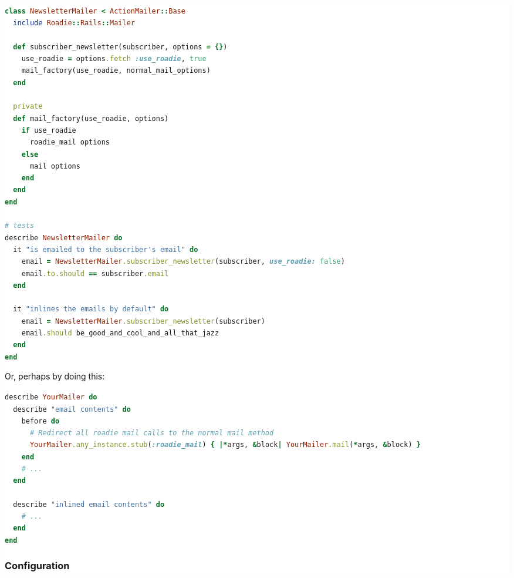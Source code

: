 ```ruby
class NewsletterMailer < ActionMailer::Base
  include Roadie::Rails::Mailer

  def subscriber_newsletter(subscriber, options = {})
    use_roadie = options.fetch :use_roadie, true
    mail_factory(use_roadie, normal_mail_options)
  end

  private
  def mail_factory(use_roadie, options)
    if use_roadie
      roadie_mail options
    else
      mail options
    end
  end
end

# tests
describe NewsletterMailer do
  it "is emailed to the subscriber's email" do
    email = NewsletterMailer.subscriber_newsletter(subscriber, use_roadie: false)
    email.to.should == subscriber.email
  end

  it "inlines the emails by default" do
    email = NewsletterMailer.subscriber_newsletter(subscriber)
    email.should be_good_and_cool_and_all_that_jazz
  end
end
```

Or, perhaps by doing this:

```ruby
describe YourMailer do
  describe "email contents" do
    before do
      # Redirect all roadie mail calls to the normal mail method
      YourMailer.any_instance.stub(:roadie_mail) { |*args, &block| YourMailer.mail(*args, &block) }
    end
    # ...
  end

  describe "inlined email contents" do
    # ...
  end
end
```

### Configuration ###
